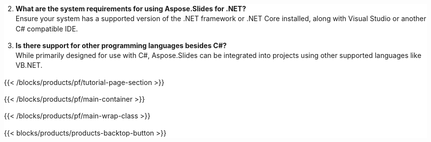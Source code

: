 2. **What are the system requirements for using Aspose.Slides for .NET?**  
   Ensure your system has a supported version of the .NET framework or .NET Core installed, along with Visual Studio or another C# compatible IDE.

3. **Is there support for other programming languages besides C#?**  
   While primarily designed for use with C#, Aspose.Slides can be integrated into projects using other supported languages like VB.NET.

{{< /blocks/products/pf/tutorial-page-section >}}

{{< /blocks/products/pf/main-container >}}

{{< /blocks/products/pf/main-wrap-class >}}

{{< blocks/products/products-backtop-button >}}